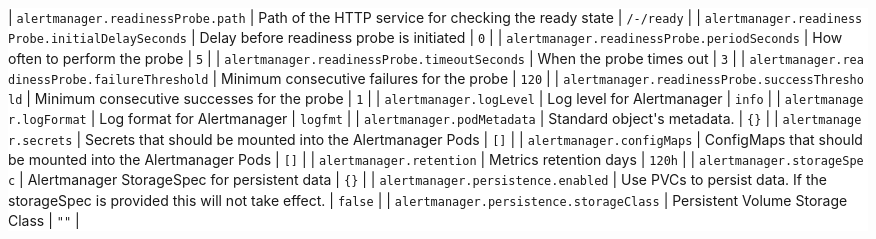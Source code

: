 | `alertmanager.readinessProbe.path`                               | Path of the HTTP service for checking the ready state                                                                                                                                                                                                                                                      | `/-/ready`               |
| `alertmanager.readinessProbe.initialDelaySeconds`                | Delay before readiness probe is initiated                                                                                                                                                                                                                                                                  | `0`                      |
| `alertmanager.readinessProbe.periodSeconds`                      | How often to perform the probe                                                                                                                                                                                                                                                                             | `5`                      |
| `alertmanager.readinessProbe.timeoutSeconds`                     | When the probe times out                                                                                                                                                                                                                                                                                   | `3`                      |
| `alertmanager.readinessProbe.failureThreshold`                   | Minimum consecutive failures for the probe                                                                                                                                                                                                                                                                 | `120`                    |
| `alertmanager.readinessProbe.successThreshold`                   | Minimum consecutive successes for the probe                                                                                                                                                                                                                                                                | `1`                      |
| `alertmanager.logLevel`                                          | Log level for Alertmanager                                                                                                                                                                                                                                                                                 | `info`                   |
| `alertmanager.logFormat`                                         | Log format for Alertmanager                                                                                                                                                                                                                                                                                | `logfmt`                 |
| `alertmanager.podMetadata`                                       | Standard object's metadata.                                                                                                                                                                                                                                                                                | `{}`                     |
| `alertmanager.secrets`                                           | Secrets that should be mounted into the Alertmanager Pods                                                                                                                                                                                                                                                  | `[]`                     |
| `alertmanager.configMaps`                                        | ConfigMaps that should be mounted into the Alertmanager Pods                                                                                                                                                                                                                                               | `[]`                     |
| `alertmanager.retention`                                         | Metrics retention days                                                                                                                                                                                                                                                                                     | `120h`                   |
| `alertmanager.storageSpec`                                       | Alertmanager StorageSpec for persistent data                                                                                                                                                                                                                                                               | `{}`                     |
| `alertmanager.persistence.enabled`                               | Use PVCs to persist data. If the storageSpec is provided this will not take effect.                                                                                                                                                                                                                        | `false`                  |
| `alertmanager.persistence.storageClass`                          | Persistent Volume Storage Class                                                                                                                                                                                                                                                                            | `""`                     |